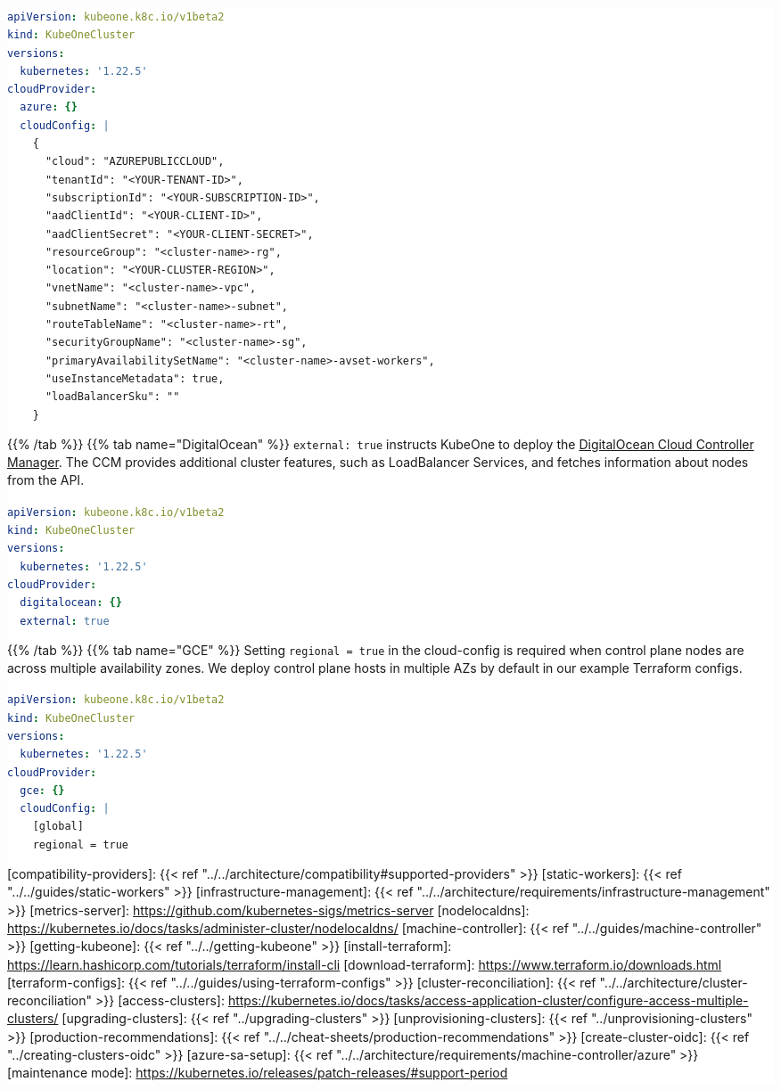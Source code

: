 ```yaml
apiVersion: kubeone.k8c.io/v1beta2
kind: KubeOneCluster
versions:
  kubernetes: '1.22.5'
cloudProvider:
  azure: {}
  cloudConfig: |
    {
      "cloud": "AZUREPUBLICCLOUD",
      "tenantId": "<YOUR-TENANT-ID>",
      "subscriptionId": "<YOUR-SUBSCRIPTION-ID>",
      "aadClientId": "<YOUR-CLIENT-ID>",
      "aadClientSecret": "<YOUR-CLIENT-SECRET>",
      "resourceGroup": "<cluster-name>-rg",
      "location": "<YOUR-CLUSTER-REGION>",
      "vnetName": "<cluster-name>-vpc",
      "subnetName": "<cluster-name>-subnet",
      "routeTableName": "<cluster-name>-rt",
      "securityGroupName": "<cluster-name>-sg",
      "primaryAvailabilitySetName": "<cluster-name>-avset-workers",
      "useInstanceMetadata": true,
      "loadBalancerSku": ""
    }
```

{{% /tab %}}
{{% tab name="DigitalOcean" %}}
`external: true` instructs KubeOne to deploy the
[DigitalOcean Cloud Controller Manager](https://github.com/digitalocean/digitalocean-cloud-controller-manager).
The CCM provides additional cluster features, such as LoadBalancer Services,
and fetches information about nodes from the API.

```yaml
apiVersion: kubeone.k8c.io/v1beta2
kind: KubeOneCluster
versions:
  kubernetes: '1.22.5'
cloudProvider:
  digitalocean: {}
  external: true
```

{{% /tab %}}
{{% tab name="GCE" %}}
Setting `regional = true` in the cloud-config is required when control plane
nodes are across multiple availability zones. We deploy control plane hosts
in multiple AZs by default in our example Terraform configs.

```yaml
apiVersion: kubeone.k8c.io/v1beta2
kind: KubeOneCluster
versions:
  kubernetes: '1.22.5'
cloudProvider:
  gce: {}
  cloudConfig: |
    [global]
    regional = true
```


[compatibility-providers]: {{< ref "../../architecture/compatibility#supported-providers" >}}
[static-workers]: {{< ref "../../guides/static-workers" >}}
[infrastructure-management]: {{< ref "../../architecture/requirements/infrastructure-management" >}}
[metrics-server]: https://github.com/kubernetes-sigs/metrics-server
[nodelocaldns]: https://kubernetes.io/docs/tasks/administer-cluster/nodelocaldns/
[machine-controller]: {{< ref "../../guides/machine-controller" >}}
[getting-kubeone]: {{< ref "../../getting-kubeone" >}}
[install-terraform]: https://learn.hashicorp.com/tutorials/terraform/install-cli
[download-terraform]: https://www.terraform.io/downloads.html
[terraform-configs]: {{< ref "../../guides/using-terraform-configs" >}}
[cluster-reconciliation]: {{< ref "../../architecture/cluster-reconciliation" >}}
[access-clusters]: https://kubernetes.io/docs/tasks/access-application-cluster/configure-access-multiple-clusters/
[upgrading-clusters]: {{< ref "../upgrading-clusters" >}}
[unprovisioning-clusters]: {{< ref "../unprovisioning-clusters" >}}
[production-recommendations]: {{< ref "../../cheat-sheets/production-recommendations" >}}
[create-cluster-oidc]: {{< ref "../creating-clusters-oidc" >}}
[azure-sa-setup]: {{< ref "../../architecture/requirements/machine-controller/azure" >}}
[maintenance mode]: https://kubernetes.io/releases/patch-releases/#support-period